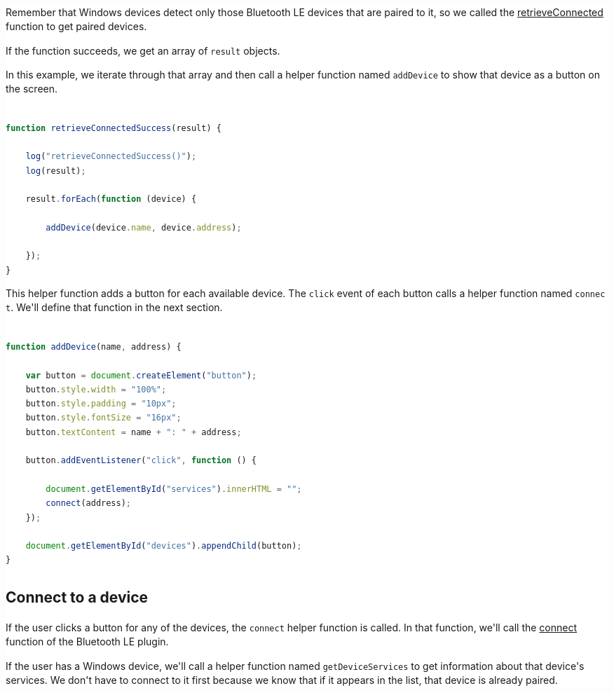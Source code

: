 Remember that Windows devices detect only those Bluetooth LE devices that are paired to it, so we called the [retrieveConnected](#retrieveconnected) function to get paired devices.

If the function succeeds, we get an array of ``result`` objects.

In this example, we iterate through that array and then call a helper function named ``addDevice`` to show that device as a button on the screen.

```javascript

function retrieveConnectedSuccess(result) {

    log("retrieveConnectedSuccess()");
    log(result);

    result.forEach(function (device) {

        addDevice(device.name, device.address);

    });
}

```

This helper function adds a button for each available device. The ``click`` event of each button calls a helper function named ``connect``. We'll define that function in the next section.

```javascript

function addDevice(name, address) {

    var button = document.createElement("button");
    button.style.width = "100%";
    button.style.padding = "10px";
    button.style.fontSize = "16px";
    button.textContent = name + ": " + address;

    button.addEventListener("click", function () {

        document.getElementById("services").innerHTML = "";
        connect(address);
    });

    document.getElementById("devices").appendChild(button);
}

```

## Connect to a device

If the user clicks a button for any of the devices, the ``connect`` helper function is called. In that function, we'll call the [connect](#connect) function of the Bluetooth LE plugin.

If the user has a Windows device, we'll call a helper function named ``getDeviceServices`` to get information about that device's services. We don't have to connect to it first because we know that if it appears in the list, that device is already paired.
